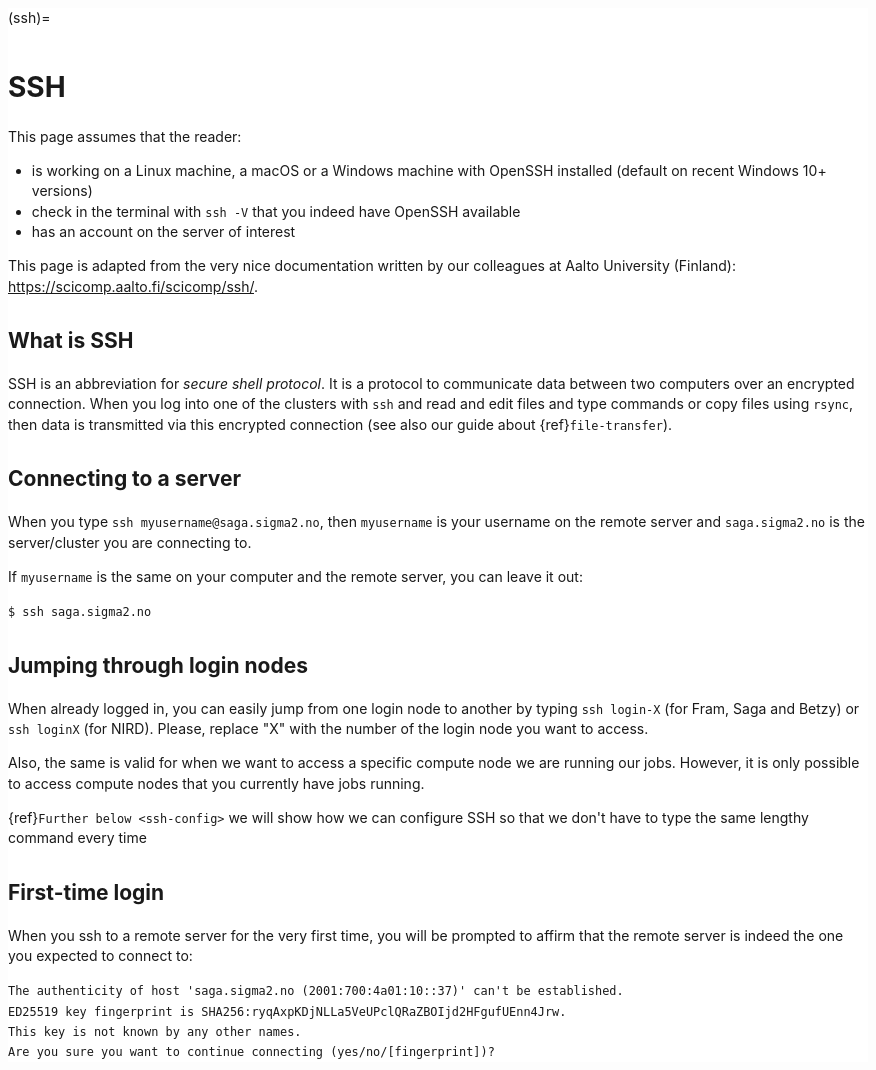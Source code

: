 (ssh)=

# SSH

This page assumes that the reader:
- is working on a Linux machine, a macOS or a Windows machine with OpenSSH
  installed (default on recent Windows 10+ versions)
- check in the terminal with `ssh -V` that you indeed have OpenSSH available
- has an account on the server of interest

This page is adapted from the very nice documentation written by our
colleagues at Aalto University (Finland):
<https://scicomp.aalto.fi/scicomp/ssh/>.


## What is SSH

SSH is an abbreviation for *secure shell protocol*. It is a protocol to
communicate data between two computers over an encrypted connection. When you
log into one of the clusters with `ssh` and read and edit files and type
commands or copy files using `rsync`, then data is transmitted via this
encrypted connection (see also our guide about {ref}`file-transfer`).


## Connecting to a server

When you type `ssh myusername@saga.sigma2.no`, then `myusername` is your
username on the remote server and `saga.sigma2.no` is the server/cluster you
are connecting to.

If `myusername` is the same on your computer and the remote server, you can
leave it out:
```console
$ ssh saga.sigma2.no
```

## Jumping through login nodes

When already logged in, you can easily jump from one login node to another by typing `ssh login-X` (for Fram, Saga and Betzy) or `ssh loginX` (for NIRD). Please, replace "X" with the number of the login node you want to access.

Also, the same is valid for when we want to access a specific compute node we are running our jobs. However, it is only possible to access compute nodes that you currently have jobs running. 


{ref}`Further below <ssh-config>` we will show how we can configure SSH so that we
don't have to type the same lengthy command every time


## First-time login

When you ssh to a remote server for the very first time, you will be prompted
to affirm that the remote server is indeed the one you expected to connect to:
```
The authenticity of host 'saga.sigma2.no (2001:700:4a01:10::37)' can't be established.
ED25519 key fingerprint is SHA256:ryqAxpKDjNLLa5VeUPclQRaZBOIjd2HFgufUEnn4Jrw.
This key is not known by any other names.
Are you sure you want to continue connecting (yes/no/[fingerprint])?
```
